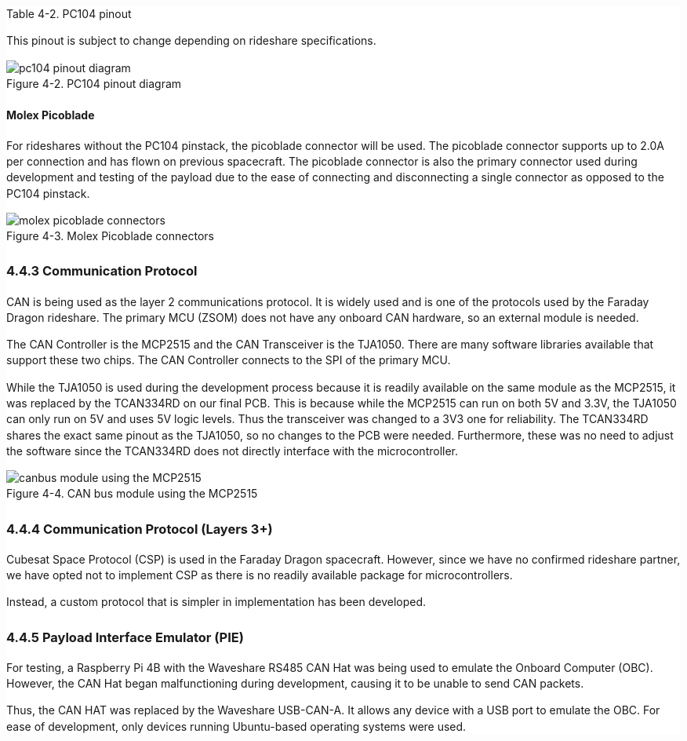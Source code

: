 <div class="fig-label">Table 4-2. PC104 pinout</div>

This pinout is subject to change depending on rideshare specifications.

<img src="{{site.baseurl}}/assets/images/richard/PC104%20Pinout.png" alt="pc104 pinout diagram" width="600" class="img-center">

<div class="fig-label">Figure 4-2. PC104 pinout diagram</div>

#### Molex Picoblade

For rideshares without the PC104 pinstack, the picoblade connector will be used. The picoblade connector supports up to 2.0A per connection and has flown on previous spacecraft. The picoblade connector is also the primary connector used during development and testing of the payload due to the ease of connecting and disconnecting a single connector as opposed to the PC104 pinstack.

<img src="{{site.baseurl}}/assets/images/richard/PicoBlade.avif" alt="molex picoblade connectors" class="img-center">

<div class="fig-label">Figure 4-3. Molex Picoblade connectors</div>

### 4.4.3 Communication Protocol

CAN is being used as the layer 2 communications protocol. It is widely used and is one of the protocols used by the Faraday Dragon rideshare. The primary MCU (ZSOM) does not have any onboard CAN hardware, so an external module is needed.

The CAN Controller is the MCP2515 and the CAN Transceiver is the TJA1050. There are many software libraries available that support these two chips. The CAN Controller connects to the SPI of the primary MCU.

While the TJA1050 is used during the development process because it is readily available on the same module as the MCP2515, it was replaced by the TCAN334RD on our final PCB. This is because while the MCP2515 can run on both 5V and 3.3V, the TJA1050 can only run on 5V and uses 5V logic levels. Thus the transceiver was changed to a 3V3 one for reliability. The TCAN334RD shares the exact same pinout as the TJA1050, so no changes to the PCB were needed. Furthermore, these was no need to adjust the software since the TCAN334RD does not directly interface with the microcontroller.

<img src="{{site.baseurl}}/assets/images/richard/canbus-module.png" alt="canbus module using the MCP2515" width="400" class="img-center">

<div class="fig-label">Figure 4-4. CAN bus module using the MCP2515</div>

### 4.4.4 Communication Protocol (Layers 3+)

Cubesat Space Protocol (CSP) is used in the Faraday Dragon spacecraft. However, since we have no confirmed rideshare partner, we have opted not to implement CSP as there is no readily available package for microcontrollers.

Instead, a custom protocol that is simpler in implementation has been developed.

### 4.4.5 Payload Interface Emulator (PIE)

For testing, a Raspberry Pi 4B with the Waveshare RS485 CAN Hat was being used to emulate the Onboard Computer (OBC). However, the CAN Hat began malfunctioning during development, causing it to be unable to send CAN packets.

Thus, the CAN HAT was replaced by the Waveshare USB-CAN-A. It allows any device with a USB port to emulate the OBC. For ease of development, only devices running Ubuntu-based operating systems were used.
